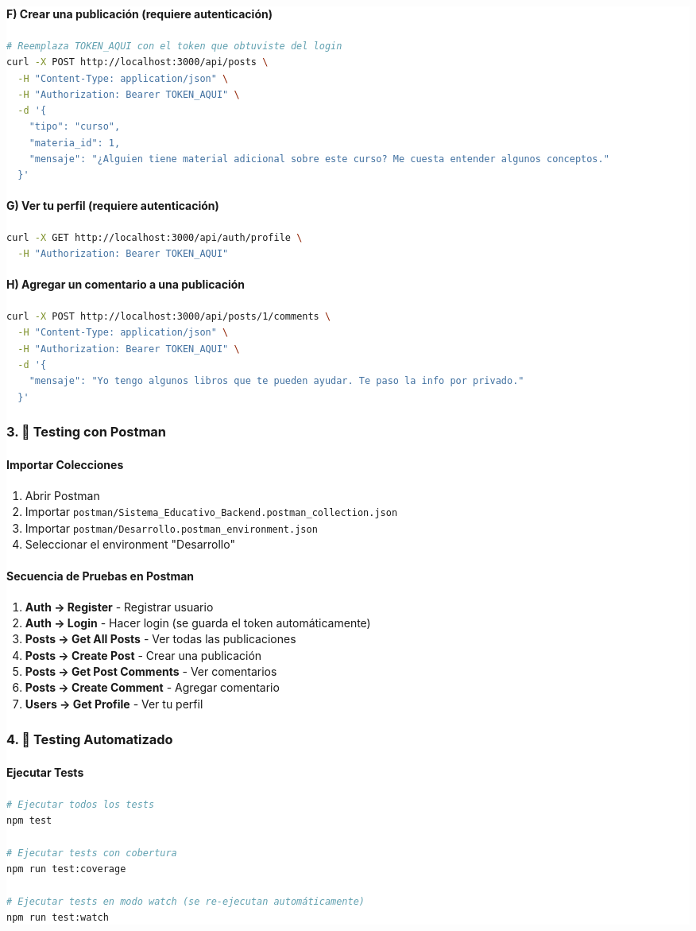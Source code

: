 #### F) Crear una publicación (requiere autenticación)
```bash
# Reemplaza TOKEN_AQUI con el token que obtuviste del login
curl -X POST http://localhost:3000/api/posts \
  -H "Content-Type: application/json" \
  -H "Authorization: Bearer TOKEN_AQUI" \
  -d '{
    "tipo": "curso",
    "materia_id": 1,
    "mensaje": "¿Alguien tiene material adicional sobre este curso? Me cuesta entender algunos conceptos."
  }'
```

#### G) Ver tu perfil (requiere autenticación)
```bash
curl -X GET http://localhost:3000/api/auth/profile \
  -H "Authorization: Bearer TOKEN_AQUI"
```

#### H) Agregar un comentario a una publicación
```bash
curl -X POST http://localhost:3000/api/posts/1/comments \
  -H "Content-Type: application/json" \
  -H "Authorization: Bearer TOKEN_AQUI" \
  -d '{
    "mensaje": "Yo tengo algunos libros que te pueden ayudar. Te paso la info por privado."
  }'
```

### 3. 🔧 Testing con Postman

#### Importar Colecciones
1. Abrir Postman
2. Importar `postman/Sistema_Educativo_Backend.postman_collection.json`
3. Importar `postman/Desarrollo.postman_environment.json`
4. Seleccionar el environment "Desarrollo"

#### Secuencia de Pruebas en Postman
1. **Auth → Register** - Registrar usuario
2. **Auth → Login** - Hacer login (se guarda el token automáticamente)
3. **Posts → Get All Posts** - Ver todas las publicaciones
4. **Posts → Create Post** - Crear una publicación
5. **Posts → Get Post Comments** - Ver comentarios
6. **Posts → Create Comment** - Agregar comentario
7. **Users → Get Profile** - Ver tu perfil

### 4. 🧪 Testing Automatizado

#### Ejecutar Tests
```bash
# Ejecutar todos los tests
npm test

# Ejecutar tests con cobertura
npm run test:coverage

# Ejecutar tests en modo watch (se re-ejecutan automáticamente)
npm run test:watch
```
